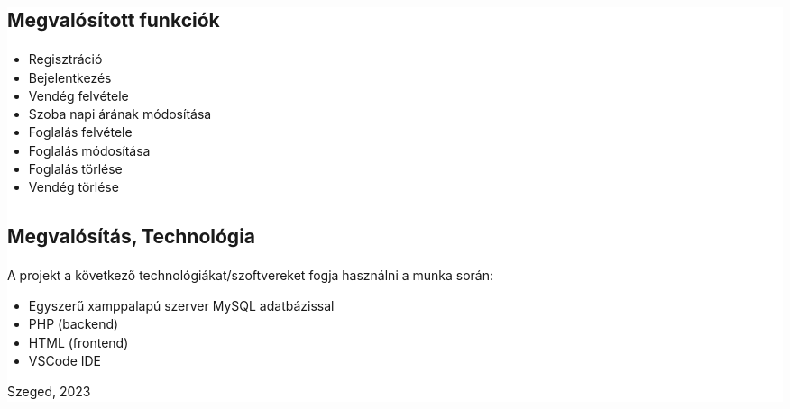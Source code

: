 ## Megvalósított funkciók
  - Regisztráció
  - Bejelentkezés
  - Vendég felvétele
  - Szoba napi árának módosítása
  - Foglalás felvétele
  - Foglalás módosítása
  - Foglalás törlése
  - Vendég törlése

## Megvalósítás, Technológia

A projekt a következő technológiákat/szoftvereket fogja használni a munka során:

- Egyszerű xamppalapú szerver MySQL adatbázissal
- PHP (backend)
- HTML (frontend)
- VSCode IDE

Szeged, 2023
